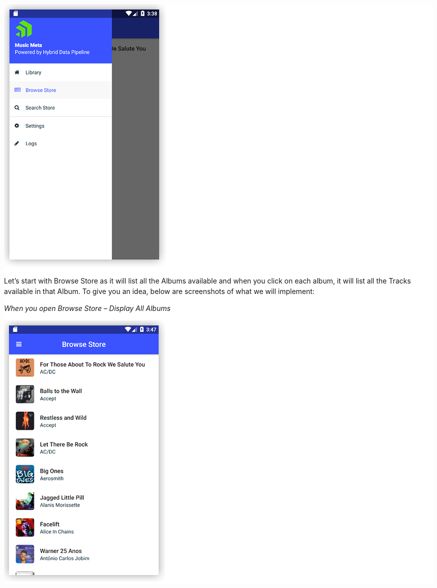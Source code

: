![renamed side drawer items in emulator](emulator-sidedrawer.png)

Let’s start with Browse Store as it will list all the Albums available and when you click on each album, it will list all the Tracks available in that Album. To give you an idea, below are screenshots of what we will implement:

*When you open Browse Store – Display All Albums*

![browse store in emulator](emulator-browse.png)
